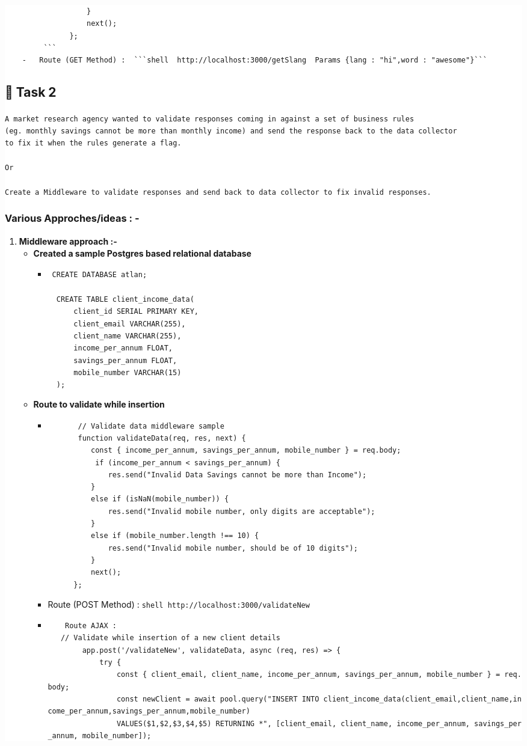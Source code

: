                        }
                       next();
                   };
             ```   
        -   Route (GET Method) :  ```shell  http://localhost:3000/getSlang  Params {lang : "hi",word : "awesome"}```
   
           
## :rocket: Task 2 
 ```shell
A market research agency wanted to validate responses coming in against a set of business rules 
(eg. monthly savings cannot be more than monthly income) and send the response back to the data collector 
to fix it when the rules generate a flag.

Or

Create a Middleware to validate responses and send back to data collector to fix invalid responses.

```
### Various Approches/ideas : -
1. **Middleware approach   :-** 
    - **Created a sample Postgres based relational database**
        - ```shell   
           CREATE DATABASE atlan;

            CREATE TABLE client_income_data(
                client_id SERIAL PRIMARY KEY,
                client_email VARCHAR(255),
                client_name VARCHAR(255), 
                income_per_annum FLOAT,
                savings_per_annum FLOAT,
                mobile_number VARCHAR(15)
            );   
         ```
    - **Route to validate while insertion**
        - ```shell   
                 // Validate data middleware sample
                 function validateData(req, res, next) {
                    const { income_per_annum, savings_per_annum, mobile_number } = req.body;
                     if (income_per_annum < savings_per_annum) {
                        res.send("Invalid Data Savings cannot be more than Income");
                    }
                    else if (isNaN(mobile_number)) {
                        res.send("Invalid mobile number, only digits are acceptable");
                    }
                    else if (mobile_number.length !== 10) {
                        res.send("Invalid mobile number, should be of 10 digits");
                    }
                    next();
                };
             ```   
        -   Route (POST Method) :  ```shell http://localhost:3000/validateNew ```
        -   ```shell  
                Route AJAX : 
               // Validate while insertion of a new client details 
                    app.post('/validateNew', validateData, async (req, res) => {
                        try {
                            const { client_email, client_name, income_per_annum, savings_per_annum, mobile_number } = req.body;
                            const newClient = await pool.query("INSERT INTO client_income_data(client_email,client_name,income_per_annum,savings_per_annum,mobile_number)       
                            VALUES($1,$2,$3,$4,$5) RETURNING *", [client_email, client_name, income_per_annum, savings_per_annum, mobile_number]);